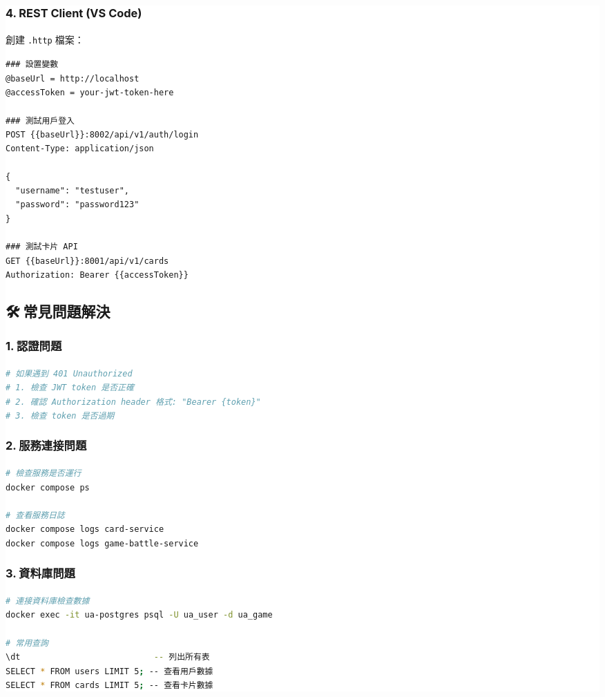 ### 4. **REST Client (VS Code)**
創建 `.http` 檔案：
```http
### 設置變數
@baseUrl = http://localhost
@accessToken = your-jwt-token-here

### 測試用戶登入
POST {{baseUrl}}:8002/api/v1/auth/login
Content-Type: application/json

{
  "username": "testuser",
  "password": "password123"
}

### 測試卡片 API
GET {{baseUrl}}:8001/api/v1/cards
Authorization: Bearer {{accessToken}}
```

## 🛠️ 常見問題解決

### 1. **認證問題**
```bash
# 如果遇到 401 Unauthorized
# 1. 檢查 JWT token 是否正確
# 2. 確認 Authorization header 格式: "Bearer {token}"
# 3. 檢查 token 是否過期
```

### 2. **服務連接問題**
```bash
# 檢查服務是否運行
docker compose ps

# 查看服務日誌
docker compose logs card-service
docker compose logs game-battle-service
```

### 3. **資料庫問題**
```bash
# 連接資料庫檢查數據
docker exec -it ua-postgres psql -U ua_user -d ua_game

# 常用查詢
\dt                           -- 列出所有表
SELECT * FROM users LIMIT 5; -- 查看用戶數據
SELECT * FROM cards LIMIT 5; -- 查看卡片數據
```
